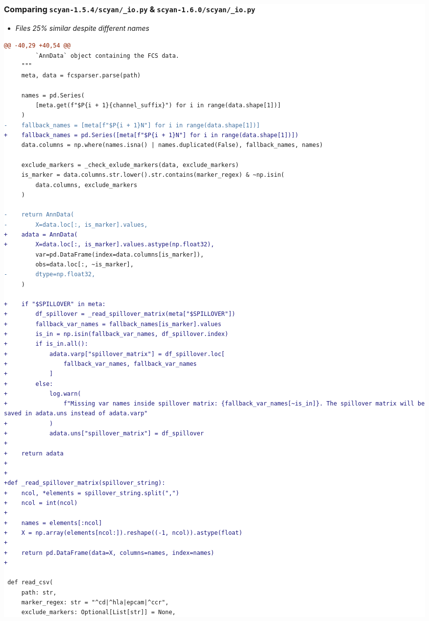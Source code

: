 ### Comparing `scyan-1.5.4/scyan/_io.py` & `scyan-1.6.0/scyan/_io.py`

 * *Files 25% similar despite different names*

```diff
@@ -40,29 +40,54 @@
         `AnnData` object containing the FCS data.
     """
     meta, data = fcsparser.parse(path)
 
     names = pd.Series(
         [meta.get(f"$P{i + 1}{channel_suffix}") for i in range(data.shape[1])]
     )
-    fallback_names = [meta[f"$P{i + 1}N"] for i in range(data.shape[1])]
+    fallback_names = pd.Series([meta[f"$P{i + 1}N"] for i in range(data.shape[1])])
     data.columns = np.where(names.isna() | names.duplicated(False), fallback_names, names)
 
     exclude_markers = _check_exlude_markers(data, exclude_markers)
     is_marker = data.columns.str.lower().str.contains(marker_regex) & ~np.isin(
         data.columns, exclude_markers
     )
 
-    return AnnData(
-        X=data.loc[:, is_marker].values,
+    adata = AnnData(
+        X=data.loc[:, is_marker].values.astype(np.float32),
         var=pd.DataFrame(index=data.columns[is_marker]),
         obs=data.loc[:, ~is_marker],
-        dtype=np.float32,
     )
 
+    if "$SPILLOVER" in meta:
+        df_spillover = _read_spillover_matrix(meta["$SPILLOVER"])
+        fallback_var_names = fallback_names[is_marker].values
+        is_in = np.isin(fallback_var_names, df_spillover.index)
+        if is_in.all():
+            adata.varp["spillover_matrix"] = df_spillover.loc[
+                fallback_var_names, fallback_var_names
+            ]
+        else:
+            log.warn(
+                f"Missing var names inside spillover matrix: {fallback_var_names[~is_in]}. The spillover matrix will be saved in adata.uns instead of adata.varp"
+            )
+            adata.uns["spillover_matrix"] = df_spillover
+
+    return adata
+
+
+def _read_spillover_matrix(spillover_string):
+    ncol, *elements = spillover_string.split(",")
+    ncol = int(ncol)
+
+    names = elements[:ncol]
+    X = np.array(elements[ncol:]).reshape((-1, ncol)).astype(float)
+
+    return pd.DataFrame(data=X, columns=names, index=names)
+
 
 def read_csv(
     path: str,
     marker_regex: str = "^cd|^hla|epcam|^ccr",
     exclude_markers: Optional[List[str]] = None,
```